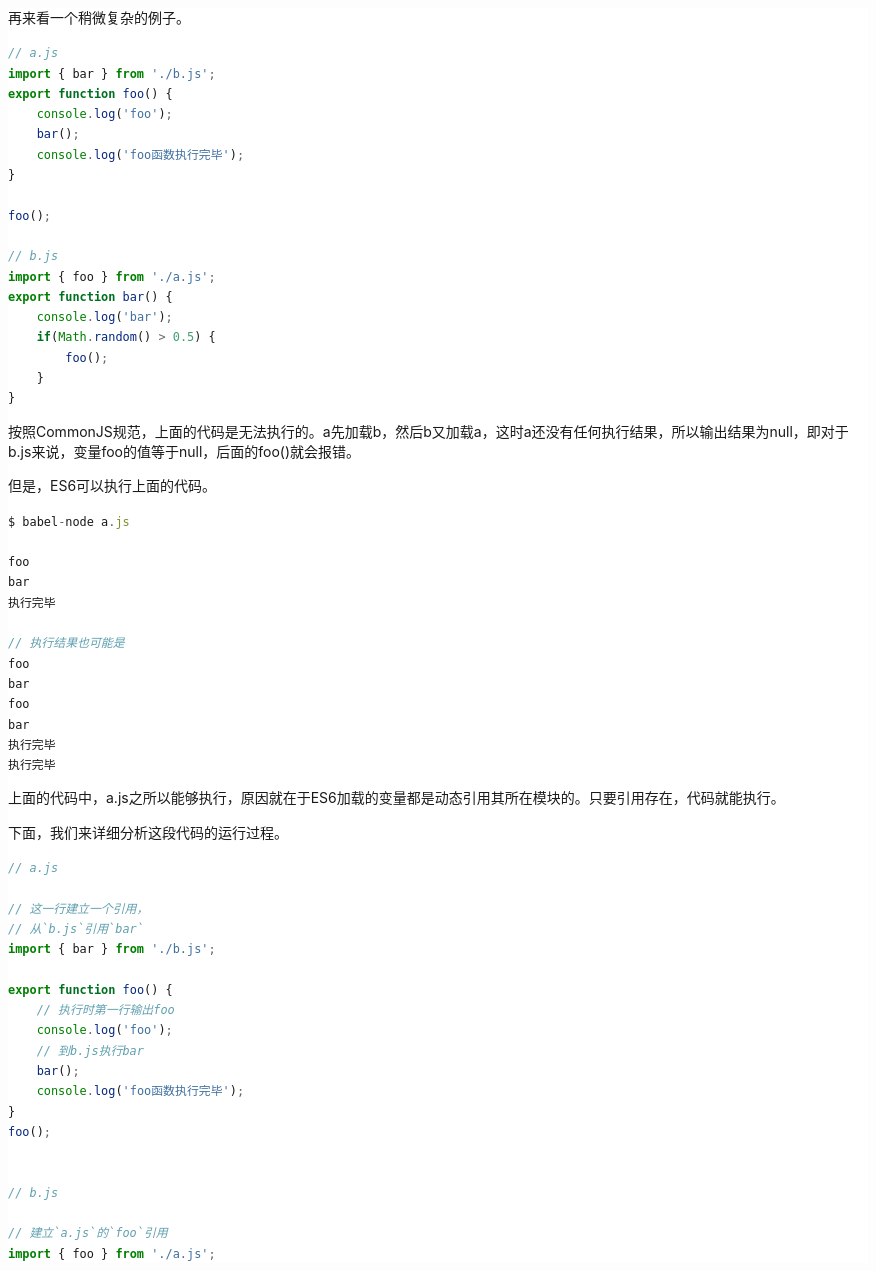 再来看一个稍微复杂的例子。
```js
// a.js
import { bar } from './b.js';
export function foo() {
    console.log('foo');
    bar();
    console.log('foo函数执行完毕');
}

foo();

// b.js
import { foo } from './a.js';
export function bar() {
    console.log('bar');
    if(Math.random() > 0.5) {
        foo();
    }
}
```
按照CommonJS规范，上面的代码是无法执行的。a先加载b，然后b又加载a，这时a还没有任何执行结果，所以输出结果为null，即对于b.js来说，变量foo的值等于null，后面的foo()就会报错。

但是，ES6可以执行上面的代码。
```js
$ babel-node a.js

foo
bar
执行完毕

// 执行结果也可能是
foo
bar
foo
bar
执行完毕
执行完毕
```
上面的代码中，a.js之所以能够执行，原因就在于ES6加载的变量都是动态引用其所在模块的。只要引用存在，代码就能执行。

下面，我们来详细分析这段代码的运行过程。
```js
// a.js

// 这一行建立一个引用，
// 从`b.js`引用`bar`
import { bar } from './b.js';

export function foo() {
    // 执行时第一行输出foo
    console.log('foo');
    // 到b.js执行bar
    bar();
    console.log('foo函数执行完毕');
}
foo();


// b.js

// 建立`a.js`的`foo`引用
import { foo } from './a.js';

```